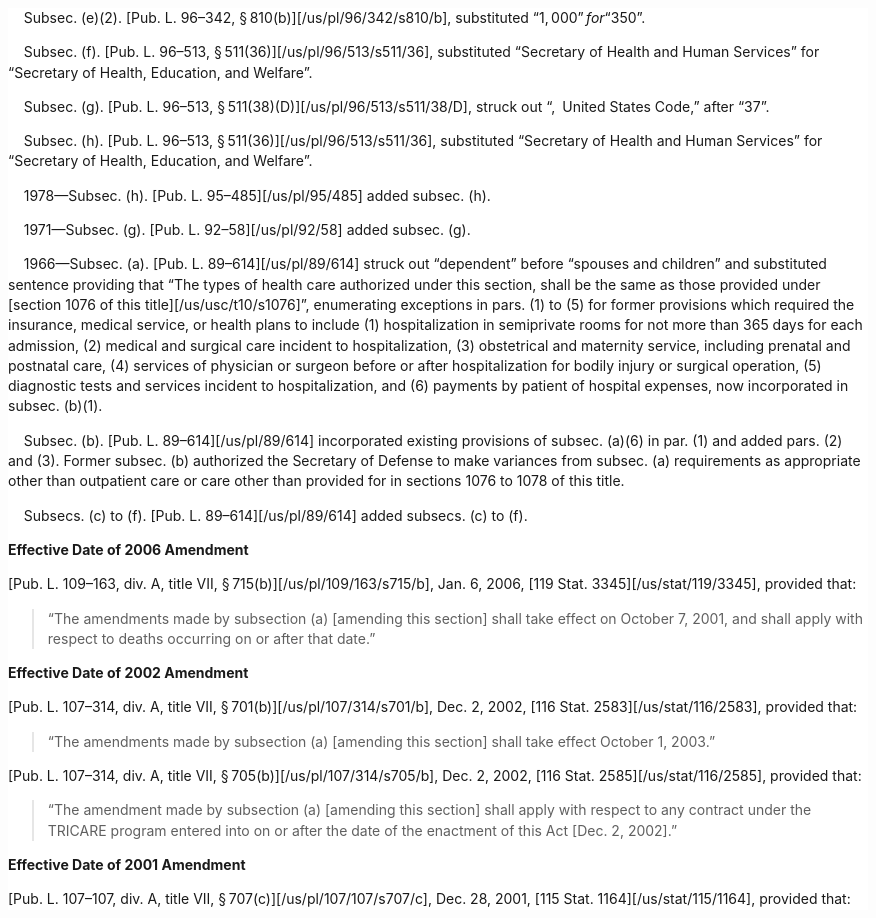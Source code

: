     Subsec. (e)(2). [Pub. L. 96–342, § 810(b)][/us/pl/96/342/s810/b], substituted “$1,000” for “$350”.

    Subsec. (f). [Pub. L. 96–513, § 511(36)][/us/pl/96/513/s511/36], substituted “Secretary of Health and Human Services” for “Secretary of Health, Education, and Welfare”.

    Subsec. (g). [Pub. L. 96–513, § 511(38)(D)][/us/pl/96/513/s511/38/D], struck out “, United States Code,” after “37”.

    Subsec. (h). [Pub. L. 96–513, § 511(36)][/us/pl/96/513/s511/36], substituted “Secretary of Health and Human Services” for “Secretary of Health, Education, and Welfare”.

    1978—Subsec. (h). [Pub. L. 95–485][/us/pl/95/485] added subsec. (h).

    1971—Subsec. (g). [Pub. L. 92–58][/us/pl/92/58] added subsec. (g).

    1966—Subsec. (a). [Pub. L. 89–614][/us/pl/89/614] struck out “dependent” before “spouses and children” and substituted sentence providing that “The types of health care authorized under this section, shall be the same as those provided under [section 1076 of this title][/us/usc/t10/s1076]”, enumerating exceptions in pars. (1) to (5) for former provisions which required the insurance, medical service, or health plans to include (1) hospitalization in semiprivate rooms for not more than 365 days for each admission, (2) medical and surgical care incident to hospitalization, (3) obstetrical and maternity service, including prenatal and postnatal care, (4) services of physician or surgeon before or after hospitalization for bodily injury or surgical operation, (5) diagnostic tests and services incident to hospitalization, and (6) payments by patient of hospital expenses, now incorporated in subsec. (b)(1).

    Subsec. (b). [Pub. L. 89–614][/us/pl/89/614] incorporated existing provisions of subsec. (a)(6) in par. (1) and added pars. (2) and (3). Former subsec. (b) authorized the Secretary of Defense to make variances from subsec. (a) requirements as appropriate other than outpatient care or care other than provided for in sections 1076 to 1078 of this title.

    Subsecs. (c) to (f). [Pub. L. 89–614][/us/pl/89/614] added subsecs. (c) to (f).

 __Effective Date of 2006 Amendment__ 

[Pub. L. 109–163, div. A, title VII, § 715(b)][/us/pl/109/163/s715/b], Jan. 6, 2006, [119 Stat. 3345][/us/stat/119/3345], provided that: 

> “The amendments made by subsection (a) \[amending this section\] shall take effect on October 7, 2001, and shall apply with respect to deaths occurring on or after that date.”

 __Effective Date of 2002 Amendment__ 

[Pub. L. 107–314, div. A, title VII, § 701(b)][/us/pl/107/314/s701/b], Dec. 2, 2002, [116 Stat. 2583][/us/stat/116/2583], provided that: 

> “The amendments made by subsection (a) \[amending this section\] shall take effect October 1, 2003.”

[Pub. L. 107–314, div. A, title VII, § 705(b)][/us/pl/107/314/s705/b], Dec. 2, 2002, [116 Stat. 2585][/us/stat/116/2585], provided that: 

> “The amendment made by subsection (a) \[amending this section\] shall apply with respect to any contract under the TRICARE program entered into on or after the date of the enactment of this Act \[Dec. 2, 2002\].”

 __Effective Date of 2001 Amendment__ 

[Pub. L. 107–107, div. A, title VII, § 707(c)][/us/pl/107/107/s707/c], Dec. 28, 2001, [115 Stat. 1164][/us/stat/115/1164], provided that: 
